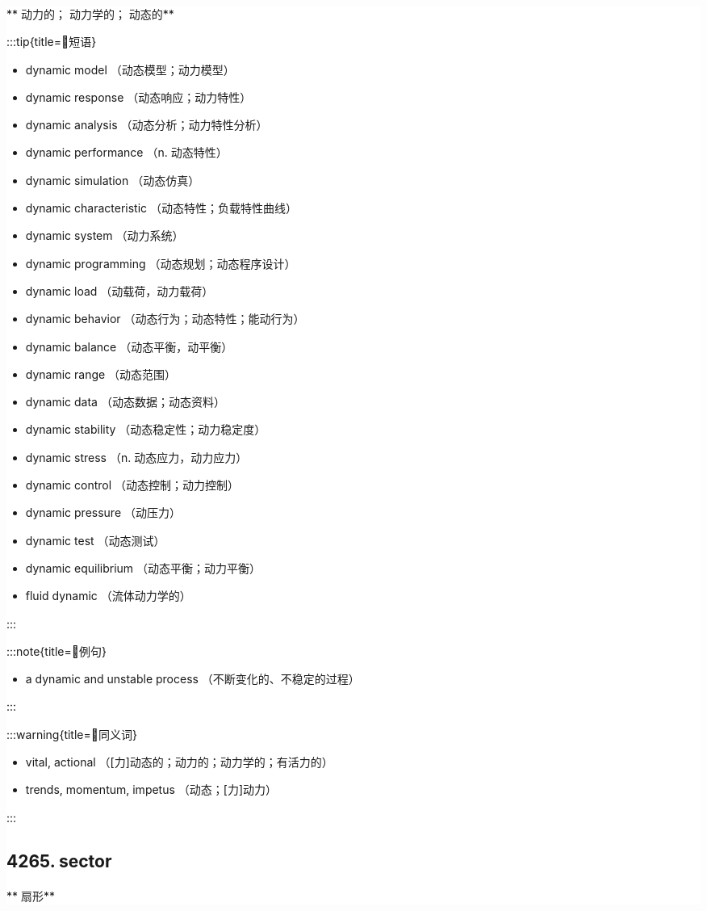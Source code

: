 ** 动力的； 动力学的； 动态的**

:::tip{title=🤩短语}

- dynamic model （动态模型；动力模型）

- dynamic response （动态响应；动力特性）

- dynamic analysis （动态分析；动力特性分析）

- dynamic performance （n. 动态特性）

- dynamic simulation （动态仿真）

- dynamic characteristic （动态特性；负载特性曲线）

- dynamic system （动力系统）

- dynamic programming （动态规划；动态程序设计）

- dynamic load （动载荷，动力载荷）

- dynamic behavior （动态行为；动态特性；能动行为）

- dynamic balance （动态平衡，动平衡）

- dynamic range （动态范围）

- dynamic data （动态数据；动态资料）

- dynamic stability （动态稳定性；动力稳定度）

- dynamic stress （n. 动态应力，动力应力）

- dynamic control （动态控制；动力控制）

- dynamic pressure （动压力）

- dynamic test （动态测试）

- dynamic equilibrium （动态平衡；动力平衡）

- fluid dynamic （流体动力学的）

:::

:::note{title=🎤例句}

- a dynamic and unstable process （不断变化的、不稳定的过程）

:::

:::warning{title=🤔同义词}

- vital, actional （[力]动态的；动力的；动力学的；有活力的）

- trends, momentum, impetus （动态；[力]动力）

:::


## 4265. sector

** 扇形**
